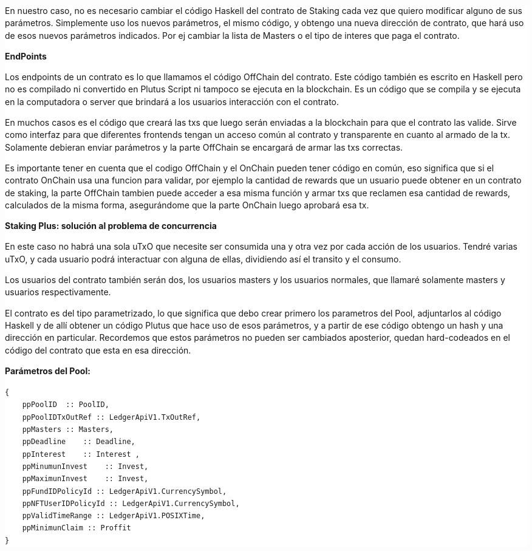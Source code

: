 En nuestro caso, no es necesario cambiar el código Haskell del contrato de Staking cada vez que quiero modificar alguno de sus parámetros. Simplemente uso los nuevos parámetros, el mismo código, y obtengo una nueva dirección de contrato, que hará uso de esos nuevos parámetros indicados. Por ej cambiar la lista de Masters o el tipo de interes que paga el contrato.

**EndPoints**

Los endpoints de un contrato es lo que llamamos el código OffChain del contrato. Este código también es escrito en Haskell pero no es compilado ni convertido en Plutus Script ni tampoco se ejecuta en la blockchain. Es un código que se compila y se ejecuta en la computadora o server que brindará a los usuarios interacción con el contrato.

En muchos casos es el código que creará las txs que luego serán enviadas a la blockchain para que el contrato las valide. Sirve como interfaz para que diferentes frontends tengan un acceso común al contrato y transparente en cuanto al armado de la tx. Solamente debieran enviar parámetros y la parte OffChain se encargará de armar las txs correctas.

Es importante tener en cuenta que el codigo OffChain y el OnChain pueden tener código en común, eso significa que si el contrato OnChain usa una funcion para validar, por ejemplo la cantidad de rewards que un usuario puede obtener en un contrato de staking, la parte OffChain tambien puede acceder a esa misma función y armar txs que reclamen esa cantidad de rewards, calculados de la misma forma, asegurándome que la parte OnChain luego aprobará esa tx.

**Staking Plus: solución al problema de concurrencia**

En este caso no habrá una sola uTxO que necesite ser consumida una y otra vez por cada acción de los usuarios.
Tendré varias uTxO, y cada usuario podrá interactuar con alguna de ellas, dividiendo así el transito y el consumo.

Los usuarios del contrato también serán dos, los usuarios masters y los usuarios normales, que llamaré solamente masters y usuarios respectivamente. 

El contrato es del tipo parametrizado, lo que significa que debo crear primero los parametros del Pool, adjuntarlos al código Haskell y de allí obtener un código Plutus que hace uso de esos parámetros, y a partir de ese código obtengo un hash y  una dirección en particular. Recordemos que estos parámetros no pueden ser cambiados aposterior, quedan hard-codeados en el código del contrato que esta en esa dirección.

**Parámetros del Pool:**

```
{    
    ppPoolID  :: PoolID,   
    ppPoolIDTxOutRef :: LedgerApiV1.TxOutRef,   
    ppMasters :: Masters,   
    ppDeadline    :: Deadline,   
    ppInterest    :: Interest ,   
    ppMinumunInvest    :: Invest,   
    ppMaximunInvest    :: Invest,     
    ppFundIDPolicyId :: LedgerApiV1.CurrencySymbol,  
    ppNFTUserIDPolicyId :: LedgerApiV1.CurrencySymbol,  
    ppValidTimeRange :: LedgerApiV1.POSIXTime,   
    ppMinimunClaim :: Proffit   
}     
```

